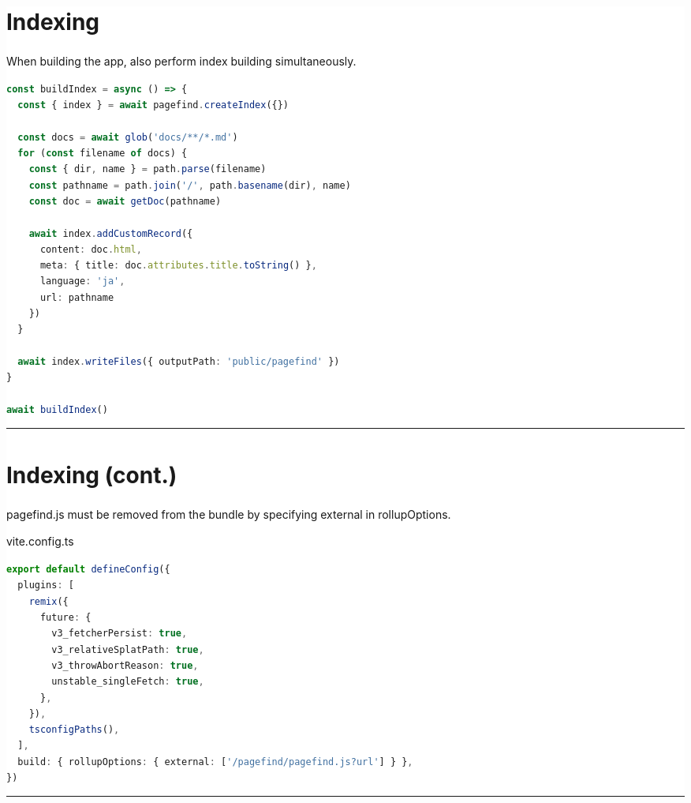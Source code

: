 # Indexing

When building the app, also perform index building simultaneously.

```ts {*|2|2,10-15|2,10-15,18}
const buildIndex = async () => {
  const { index } = await pagefind.createIndex({})

  const docs = await glob('docs/**/*.md')
  for (const filename of docs) {
    const { dir, name } = path.parse(filename)
    const pathname = path.join('/', path.basename(dir), name)
    const doc = await getDoc(pathname)

    await index.addCustomRecord({
      content: doc.html,
      meta: { title: doc.attributes.title.toString() },
      language: 'ja',
      url: pathname
    })
  }

  await index.writeFiles({ outputPath: 'public/pagefind' })
}

await buildIndex()
```

---

# Indexing (cont.)

pagefind.js must be removed from the bundle by specifying external in rollupOptions.

vite.config.ts

```ts {13}
export default defineConfig({
  plugins: [
    remix({
      future: {
        v3_fetcherPersist: true,
        v3_relativeSplatPath: true,
        v3_throwAbortReason: true,
        unstable_singleFetch: true,
      },
    }),
    tsconfigPaths(),
  ],
  build: { rollupOptions: { external: ['/pagefind/pagefind.js?url'] } },
})

```

---